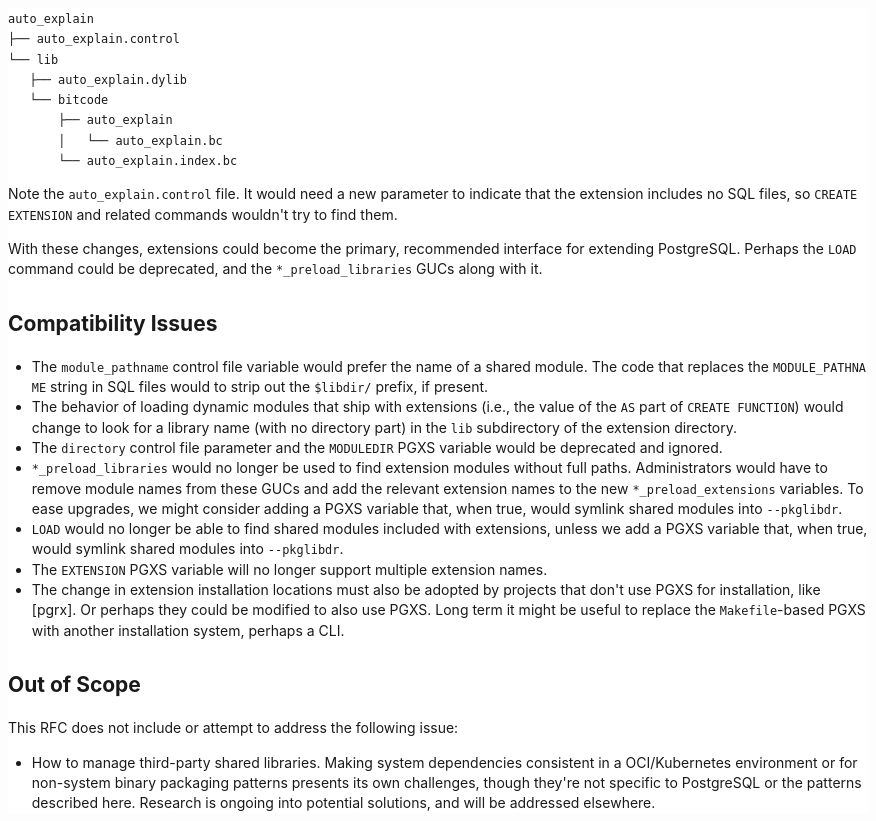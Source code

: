 ``` tree
auto_explain
├── auto_explain.control
└── lib
   ├── auto_explain.dylib
   └── bitcode
       ├── auto_explain
       │   └── auto_explain.bc
       └── auto_explain.index.bc
```

Note the `auto_explain.control` file. It would need a new parameter to
indicate that the extension includes no SQL files, so `CREATE EXTENSION` and
related commands wouldn't try to find them.

With these changes, extensions could become the primary, recommended interface
for extending PostgreSQL. Perhaps the `LOAD` command could be deprecated, and
the `*_preload_libraries` GUCs along with it.

## Compatibility Issues

*   The `module_pathname` control file variable would prefer the name of a
    shared module. The code that replaces the `MODULE_PATHNAME` string in SQL
    files would to strip out the `$libdir/` prefix, if present.
*   The behavior of loading dynamic modules that ship with extensions (i.e.,
    the value of the `AS` part of `CREATE FUNCTION`) would change to look for
    a library name (with no directory part) in the `lib` subdirectory of the
    extension directory.
*   The `directory` control file parameter and the `MODULEDIR` PGXS variable
    would be deprecated and ignored.
*   `*_preload_libraries` would no longer be used to find extension modules
    without full paths. Administrators would have to remove module names from
    these GUCs and add the relevant extension names to the new
    `*_preload_extensions` variables. To ease upgrades, we might consider
    adding a PGXS variable that, when true, would symlink shared modules into
    `--pkglibdr`.
*   `LOAD` would no longer be able to find shared modules included with
    extensions, unless we add a PGXS variable that, when true, would symlink
    shared modules into `--pkglibdr`.
*   The `EXTENSION` PGXS variable will no longer support multiple extension
    names.
*   The change in extension installation locations must also be adopted by
    projects that don't use PGXS for installation, like [pgrx]. Or perhaps
    they could be modified to also use PGXS. Long term it might be useful to
    replace the `Makefile`-based PGXS with another installation system,
    perhaps a CLI.

## Out of Scope

This RFC does not include or attempt to address the following issue:

*   How to manage third-party shared libraries. Making system dependencies
    consistent in a OCI/Kubernetes environment or for non-system binary
    packaging patterns presents its own challenges, though they're not
    specific to PostgreSQL or the patterns described here. Research is ongoing
    into potential solutions, and will be addressed elsewhere.


  [^modules]: But not non-extension modules; see [Phase
  [a pgsql-hackers thread]: https://postgr.es/m/2CAD6FA7-DC25-48FC-80F2-8F203DECAE6A%40justatheory.com
  [GUC]: https://pgpedia.info/g/guc.html "GUC - Grand Unified Configuration"
  [discussion]: https://postgr.es/m/E7C7BFFB-8857-48D4-A71F-88B359FADCFD@justatheory.com
  [Christoph Berg]: https://www.df7cb.de
  [destdir]: https://commitfest.postgresql.org/50/4913/
  [pe patch]: https://postgr.es/m/0d384836-7e6e-4932-af3b-8dad1f6fee43@eisentraut.org
  [OCI]: https://opencontainers.org "Open Container Initiative"
  [symlink magic]: https://speakerdeck.com/ongres/postgres-extensions-in-kubernetes?slide=14
  [Kubernetes image volume feature]: https://kubernetes.io/docs/tasks/configure-pod-container/image-volumes/
  [Postgres.app]: https://postgresapp.com
  [PGXS]: https://www.postgresql.org/docs/current/extend-pgxs.html
  [`dynamic_library_path`]: https://www.postgresql.org/docs/current/runtime-config-client.html#GUC-DYNAMIC-LIBRARY-PATH
  [pgrx]: https://github.com/pgcentralfoundation/pgrx "pgrx: Build Postgres Extensions with Rust!"
  [citext]: https://www.postgresql.org/docs/17/citext.html
  [pg_top]: https://pgxn.org/dist/pg_top/ "PGXN: pg_top"
  [semver]: https://pgxn.org/dist/semver/ "PGXN: semver"
  [volumes]: https://docs.docker.com/engine/storage/volumes/
  [shared library preloading]: https://www.postgresql.org/docs/current/runtime-config-client.html#RUNTIME-CONFIG-CLIENT-PRELOAD
  [`local_preload_libraries`]: https://www.postgresql.org/docs/current/runtime-config-client.html#GUC-LOCAL-PRELOAD-LIBRARIES
  [`LOAD`]: https://www.postgresql.org/docs/17/sql-load.html
  [auto_explain]: https://www.postgresql.org/docs/current/auto-explain.html
  [installation location options]: https://github.com/postgres/postgres/blob/master/src/Makefile.global.in#L82-L90
  [CNPG]: https://cloudnative-pg.io "CloudNativePG — PostgreSQL Operator for Kubernetes"
  [existing behavior]: https://www.postgresql.org/docs/current/xfunc-c.html#XFUNC-C-DYNLOAD
  [pull request]: https://github.com/theory/justatheory/pull/7
  [Gabriele Bartolini]: https://www.gabrielebartolini.it
  [Peter Eisentraut]: https://peter.eisentraut.org
  [Andres Freund]: https://www.linkedin.com/in/andres-freund/
  [Yurii Rashkovskii]: https://ca.linkedin.com/in/yrashk
  [David Christensen]: https://www.crunchydata.com/blog/author/david-christensen
  [highlighting]: {{% ref "/post/postgres/extension-ecosystem-summit-2024" %}}#potential-core-changes-for-extensions-namespaces-etc
  [Extension Ecosystem Summit]: {{% ref "/post/postgres/extension-ecosystem-summit-2024" %}}    
  [Tobias Bussmann]: https://github.com/tbussmann
  [Douglas J Hunley]: https://hunleyd.github.io
  [Shaun Thomas]: http://bonesmoses.org
  [Keith Fiske]: https://www.keithf4.com
  [Álvaro Hernández Tortosa]: https://www.aht.es
  [Paul Ramsey]: http://blog.cleverelephant.ca
  [Tristan Partin]: https://tristan.partin.io
  [Ebru Aydin Gol]: https://www.linkedin.com/in/ebru-aydin-gol-71a7a21a
  [Tembo]: https://tembo.io